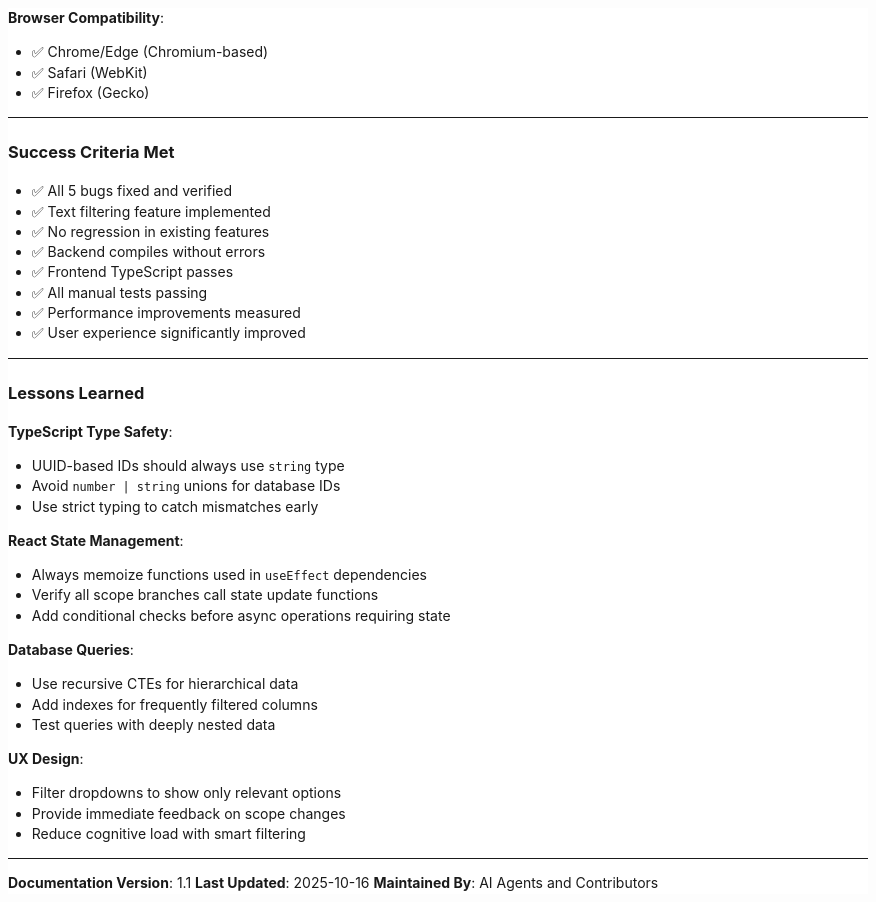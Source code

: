 **Browser Compatibility**:
- ✅ Chrome/Edge (Chromium-based)
- ✅ Safari (WebKit)
- ✅ Firefox (Gecko)

---

### Success Criteria Met

- ✅ All 5 bugs fixed and verified
- ✅ Text filtering feature implemented
- ✅ No regression in existing features
- ✅ Backend compiles without errors
- ✅ Frontend TypeScript passes
- ✅ All manual tests passing
- ✅ Performance improvements measured
- ✅ User experience significantly improved

---

### Lessons Learned

**TypeScript Type Safety**:
- UUID-based IDs should always use `string` type
- Avoid `number | string` unions for database IDs
- Use strict typing to catch mismatches early

**React State Management**:
- Always memoize functions used in `useEffect` dependencies
- Verify all scope branches call state update functions
- Add conditional checks before async operations requiring state

**Database Queries**:
- Use recursive CTEs for hierarchical data
- Add indexes for frequently filtered columns
- Test queries with deeply nested data

**UX Design**:
- Filter dropdowns to show only relevant options
- Provide immediate feedback on scope changes
- Reduce cognitive load with smart filtering

---

**Documentation Version**: 1.1
**Last Updated**: 2025-10-16
**Maintained By**: AI Agents and Contributors
